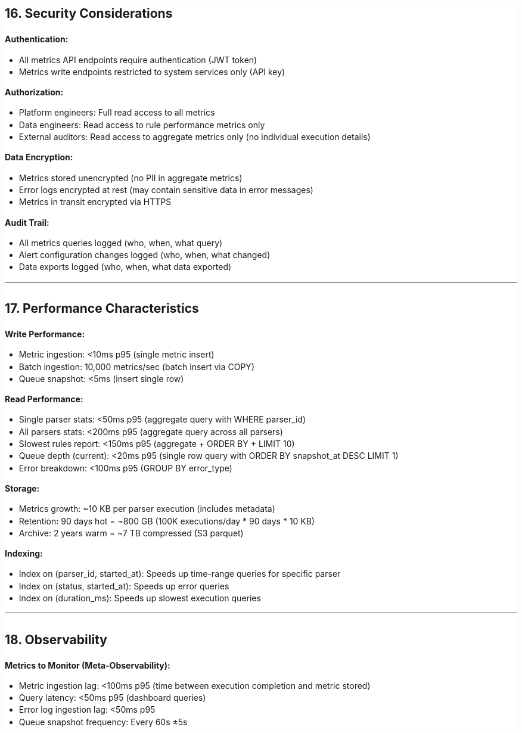 
## 16. Security Considerations

**Authentication:**
- All metrics API endpoints require authentication (JWT token)
- Metrics write endpoints restricted to system services only (API key)

**Authorization:**
- Platform engineers: Full read access to all metrics
- Data engineers: Read access to rule performance metrics only
- External auditors: Read access to aggregate metrics only (no individual execution details)

**Data Encryption:**
- Metrics stored unencrypted (no PII in aggregate metrics)
- Error logs encrypted at rest (may contain sensitive data in error messages)
- Metrics in transit encrypted via HTTPS

**Audit Trail:**
- All metrics queries logged (who, when, what query)
- Alert configuration changes logged (who, when, what changed)
- Data exports logged (who, when, what data exported)

---

## 17. Performance Characteristics

**Write Performance:**
- Metric ingestion: <10ms p95 (single metric insert)
- Batch ingestion: 10,000 metrics/sec (batch insert via COPY)
- Queue snapshot: <5ms (insert single row)

**Read Performance:**
- Single parser stats: <50ms p95 (aggregate query with WHERE parser_id)
- All parsers stats: <200ms p95 (aggregate query across all parsers)
- Slowest rules report: <150ms p95 (aggregate + ORDER BY + LIMIT 10)
- Queue depth (current): <20ms p95 (single row query with ORDER BY snapshot_at DESC LIMIT 1)
- Error breakdown: <100ms p95 (GROUP BY error_type)

**Storage:**
- Metrics growth: ~10 KB per parser execution (includes metadata)
- Retention: 90 days hot = ~800 GB (100K executions/day * 90 days * 10 KB)
- Archive: 2 years warm = ~7 TB compressed (S3 parquet)

**Indexing:**
- Index on (parser_id, started_at): Speeds up time-range queries for specific parser
- Index on (status, started_at): Speeds up error queries
- Index on (duration_ms): Speeds up slowest execution queries

---

## 18. Observability

**Metrics to Monitor (Meta-Observability):**
- Metric ingestion lag: <100ms p95 (time between execution completion and metric stored)
- Query latency: <50ms p95 (dashboard queries)
- Error log ingestion lag: <50ms p95
- Queue snapshot frequency: Every 60s ±5s
